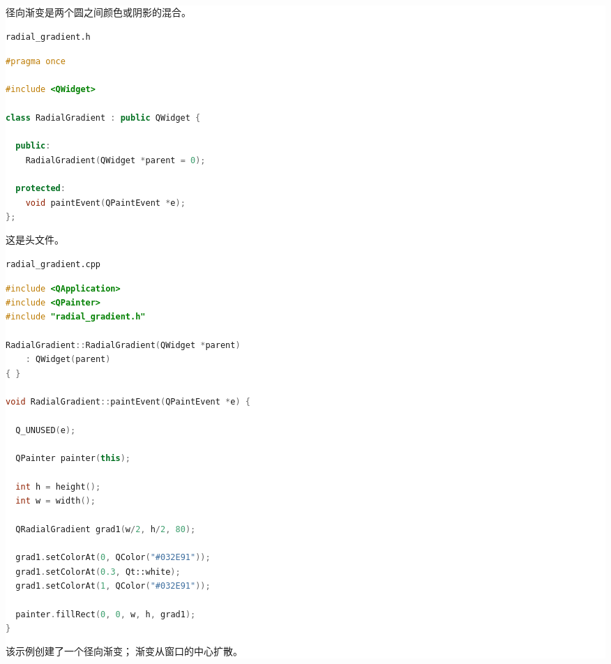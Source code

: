径向渐变是两个圆之间颜色或阴影的混合。

`radial_gradient.h`

```cpp
#pragma once

#include <QWidget>

class RadialGradient : public QWidget {

  public:
    RadialGradient(QWidget *parent = 0);

  protected:
    void paintEvent(QPaintEvent *e);
};

```

这是头文件。

`radial_gradient.cpp`

```cpp
#include <QApplication>
#include <QPainter>
#include "radial_gradient.h"

RadialGradient::RadialGradient(QWidget *parent)
    : QWidget(parent)
{ }

void RadialGradient::paintEvent(QPaintEvent *e) {

  Q_UNUSED(e);

  QPainter painter(this);

  int h = height();
  int w = width();

  QRadialGradient grad1(w/2, h/2, 80);

  grad1.setColorAt(0, QColor("#032E91"));
  grad1.setColorAt(0.3, Qt::white);
  grad1.setColorAt(1, QColor("#032E91"));

  painter.fillRect(0, 0, w, h, grad1);
}

```

该示例创建了一个径向渐变； 渐变从窗口的中心扩散。
